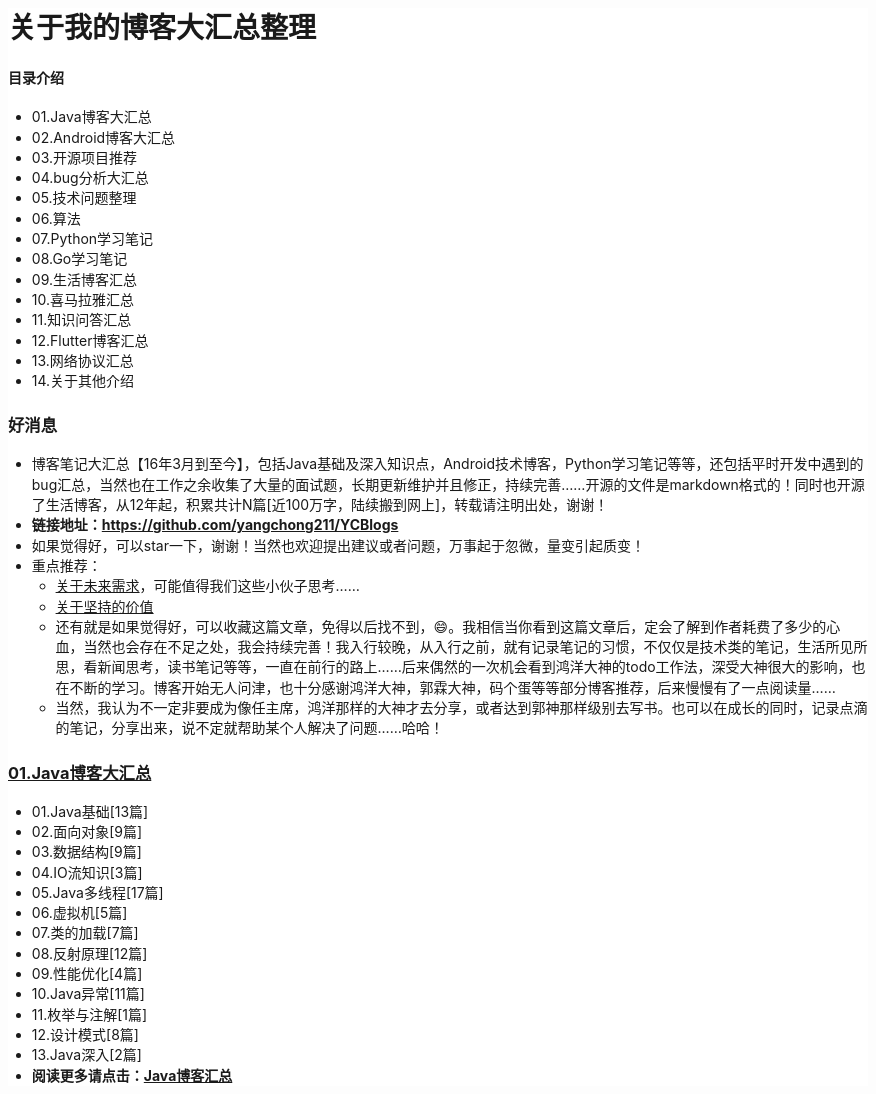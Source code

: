 # 关于我的博客大汇总整理
#### 目录介绍
- 01.Java博客大汇总
- 02.Android博客大汇总
- 03.开源项目推荐
- 04.bug分析大汇总
- 05.技术问题整理
- 06.算法
- 07.Python学习笔记
- 08.Go学习笔记
- 09.生活博客汇总
- 10.喜马拉雅汇总
- 11.知识问答汇总
- 12.Flutter博客汇总
- 13.网络协议汇总
- 14.关于其他介绍



### 好消息
- 博客笔记大汇总【16年3月到至今】，包括Java基础及深入知识点，Android技术博客，Python学习笔记等等，还包括平时开发中遇到的bug汇总，当然也在工作之余收集了大量的面试题，长期更新维护并且修正，持续完善……开源的文件是markdown格式的！同时也开源了生活博客，从12年起，积累共计N篇[近100万字，陆续搬到网上]，转载请注明出处，谢谢！
- **链接地址：https://github.com/yangchong211/YCBlogs**
- 如果觉得好，可以star一下，谢谢！当然也欢迎提出建议或者问题，万事起于忽微，量变引起质变！
- 重点推荐：
    - [关于未来需求](https://zhuanlan.zhihu.com/p/30345990)，可能值得我们这些小伙子思考……
    - [关于坚持的价值](https://zhuanlan.zhihu.com/p/30969254)
    - 还有就是如果觉得好，可以收藏这篇文章，免得以后找不到，😄。我相信当你看到这篇文章后，定会了解到作者耗费了多少的心血，当然也会存在不足之处，我会持续完善！我入行较晚，从入行之前，就有记录笔记的习惯，不仅仅是技术类的笔记，生活所见所思，看新闻思考，读书笔记等等，一直在前行的路上……后来偶然的一次机会看到鸿洋大神的todo工作法，深受大神很大的影响，也在不断的学习。博客开始无人问津，也十分感谢鸿洋大神，郭霖大神，码个蛋等等部分博客推荐，后来慢慢有了一点阅读量……
    - 当然，我认为不一定非要成为像任主席，鸿洋那样的大神才去分享，或者达到郭神那样级别去写书。也可以在成长的同时，记录点滴的笔记，分享出来，说不定就帮助某个人解决了问题……哈哈！




### [01.Java博客大汇总](https://github.com/yangchong211/YCBlogs/blob/master/blog/01.Java%E5%8D%9A%E5%AE%A2%E5%A4%A7%E6%B1%87%E6%80%BB.md)
- 01.Java基础[13篇]
- 02.面向对象[9篇]
- 03.数据结构[9篇]
- 04.IO流知识[3篇]
- 05.Java多线程[17篇]
- 06.虚拟机[5篇]
- 07.类的加载[7篇]
- 08.反射原理[12篇]
- 09.性能优化[4篇]
- 10.Java异常[11篇]
- 11.枚举与注解[1篇]
- 12.设计模式[8篇]
- 13.Java深入[2篇]
- **阅读更多请点击：[Java博客汇总](https://github.com/yangchong211/YCBlogs/blob/master/blog/01.Java%E5%8D%9A%E5%AE%A2%E5%A4%A7%E6%B1%87%E6%80%BB.md)**
